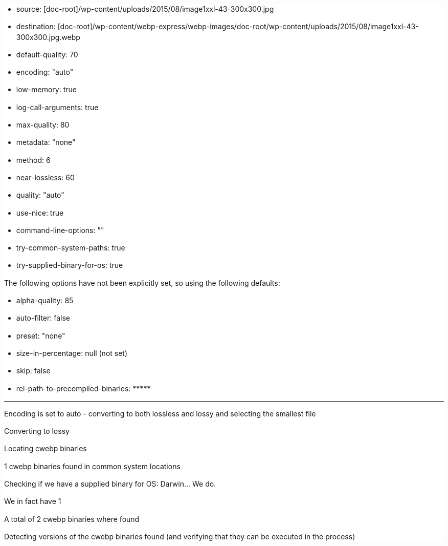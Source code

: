 - source: [doc-root]/wp-content/uploads/2015/08/image1xxl-43-300x300.jpg

- destination: [doc-root]/wp-content/webp-express/webp-images/doc-root/wp-content/uploads/2015/08/image1xxl-43-300x300.jpg.webp

- default-quality: 70

- encoding: "auto"

- low-memory: true

- log-call-arguments: true

- max-quality: 80

- metadata: "none"

- method: 6

- near-lossless: 60

- quality: "auto"

- use-nice: true

- command-line-options: ""

- try-common-system-paths: true

- try-supplied-binary-for-os: true


The following options have not been explicitly set, so using the following defaults:

- alpha-quality: 85

- auto-filter: false

- preset: "none"

- size-in-percentage: null (not set)

- skip: false

- rel-path-to-precompiled-binaries: *****

------------


Encoding is set to auto - converting to both lossless and lossy and selecting the smallest file


Converting to lossy

Locating cwebp binaries

1 cwebp binaries found in common system locations

Checking if we have a supplied binary for OS: Darwin... We do.

We in fact have 1

A total of 2 cwebp binaries where found

Detecting versions of the cwebp binaries found (and verifying that they can be executed in the process)

